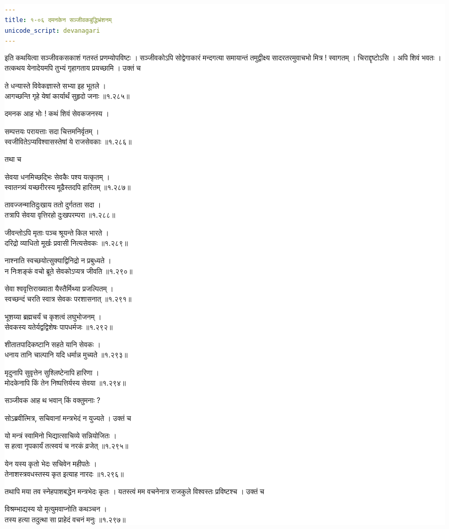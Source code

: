 ```yaml
---
title: १-०६ दमनकेन सञ्जीवकबुद्धिभ्रंशनम्   
unicode_script: devanagari
---
```


इति कथयित्वा सञ्जीवकसकाशं गतस्तं प्रणम्योपविष्टः । सञ्जीवकोऽपि सोद्वेगाकारं मन्दगत्या समायान्तं तमुद्वीक्ष्य सादरतरमुवाचभो मित्र ! स्वागतम् । चिराद्दृष्टोऽसि । अपि शिवं भवतः । तत्कथय येनादेयमपि तुभ्यं गृहागताय प्रयच्छामि । उक्तं च

ते धन्यास्ते विवेकज्ञास्ते सभ्या इह भूतले ।  
आगच्छन्ति गृहे येषां कार्यार्थं सुहृदो जनाः ॥१.२८५॥

दमनक आह भोः ! कथं शिवं सेवकजनस्य ।  

सम्पत्तयः परायत्ताः सदा चित्तमनिर्वृतम् ।  
स्वजीवितेऽप्यविश्वासस्तेषां ये राजसेवकाः ॥१.२८६॥

तथा च

सेवया धनमिच्छद्भिः सेवकैः पश्य यत्कृतम् ।  
स्वातन्त्र्यं यच्छरीरस्य मूढैस्तदपि हारितम् ॥१.२८७॥

तावज्जन्मातिदुःखाय ततो दुर्गतता सदा ।  
तत्रापि सेवया वृत्तिरहो दुःखपरम्परा ॥१.२८८॥

जीवन्तोऽपि मृताः पञ्च श्रूयन्ते किल भारते ।  
दरिद्रो व्याधितो मूर्खः प्रवासी नित्यसेवकः ॥१.२८९॥

नाश्नाति स्वच्छयोत्सुक्याद्विनिद्रो न प्रबुध्यते ।  
न निःशङ्कं वचो ब्रूते सेवकोऽप्यत्र जीवति ॥१.२९०॥

सेवा श्ववृत्तिराख्याता यैस्तैर्मिथ्या प्रजल्पितम् ।  
स्वच्छन्दं चरति स्वात्र सेवकः परशासनात् ॥१.२९१॥

भूशय्या ब्रह्मचर्यं च कृशत्वं लघुभोजनम् ।  
सेवकस्य यतेर्यद्वद्विशेषः पापधर्मजः ॥१.२९२॥

शीतातपादिकष्टानि सहते यानि सेवकः ।  
धनाय तानि चाल्पानि यदि धर्मान्न मुच्यते ॥१.२९३॥

मृदुनापि सुवृत्तेन सुश्लिष्टेनापि हारिणा ।  
मोदकेनापि किं तेन निष्पत्तिर्यस्य सेवया ॥१.२९४॥

सञ्जीवक आह थ भवान् किं वक्तुमनाः ?

सोऽब्रवीत्मित्र, सचिवानां मन्त्रभेदं न युज्यते । उक्तं च

यो मन्त्रं स्वामिनो भिद्यात्साचिव्ये सन्नियोजितः ।  
स हत्वा नृपकार्यं तत्स्वयं च नरकं व्रजेत् ॥१.२९५॥

येन यस्य कृतो भेदः सचिवेन महीपतेः ।  
तेनाशस्त्रवधस्तस्य कृत इत्याह नारदः ॥१.२९६॥

तथापि मया तव स्नेहपाशबद्धेन मन्त्रभेदः कृतः । यतस्त्वं मम वचनेनात्र राजकुले विश्वस्तः प्रविष्टश्च । उक्तं च

विश्रम्भाद्यस्य यो मृत्युमवाप्नोति कथञ्चन ।  
तस्य हत्या तदुत्था सा प्राहेदं वचनं मनुः ॥१.२९७॥
